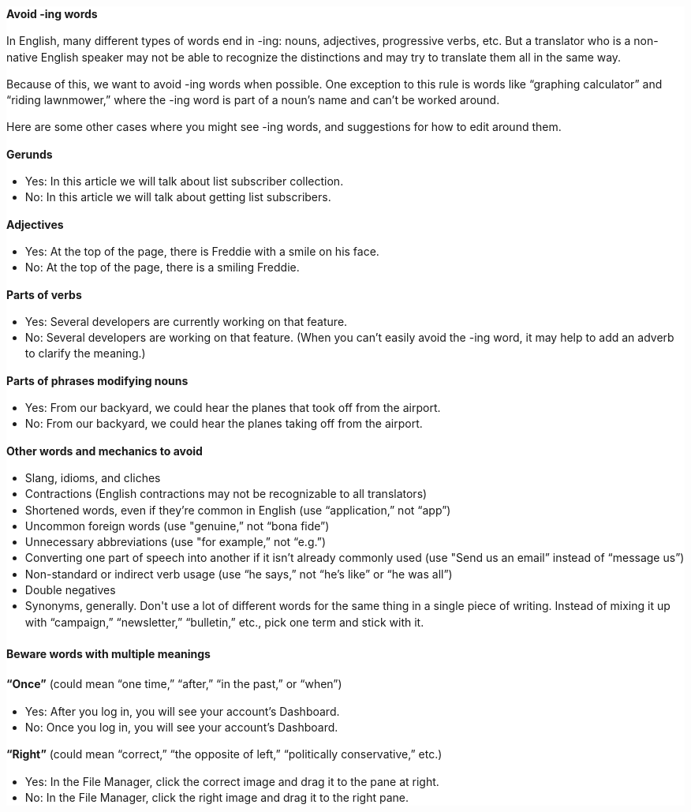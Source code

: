**Avoid -ing words**

In English, many different types of words end in -ing: nouns, adjectives, progressive verbs, etc. But a translator who is a non-native English speaker may not be able to recognize the distinctions and may try to translate them all in the same way.

Because of this, we want to avoid -ing words when possible. One exception to this rule is words like “graphing calculator” and “riding lawnmower,” where the -ing word is part of a noun’s name and can’t be worked around.

Here are some other cases where you might see -ing words, and suggestions for how to edit around them.

**Gerunds**

* Yes: In this article we will talk about list subscriber collection.
* No: In this article we will talk about getting list subscribers.

**Adjectives**

* Yes: At the top of the page, there is Freddie with a smile on his face.
* No: At the top of the page, there is a smiling Freddie.

**Parts of verbs**

* Yes: Several developers are currently working on that feature.
* No: Several developers are working on that feature. \(When you can’t easily avoid the -ing word, it may help to add an adverb to clarify the meaning.\)

**Parts of phrases modifying nouns**

* Yes: From our backyard, we could hear the planes that took off from the airport.
* No: From our backyard, we could hear the planes taking off from the airport.

**Other words and mechanics to avoid**

* Slang, idioms, and cliches
* Contractions \(English contractions may not be recognizable to all translators\)
* Shortened words, even if they’re common in English \(use “application,” not “app”\)
* Uncommon foreign words \(use "genuine,” not “bona fide”\)
* Unnecessary abbreviations \(use "for example,” not “e.g.”\)
* Converting one part of speech into another if it isn’t already commonly used \(use "Send us an email” instead of “message us”\)
* Non-standard or indirect verb usage \(use “he says,” not “he’s like” or “he was all”\)
* Double negatives
* Synonyms, generally. Don't use a lot of different words for the same thing in a single piece of writing. Instead of mixing it up with “campaign,” “newsletter,” “bulletin,” etc., pick one term and stick with it.

#### Beware words with multiple meanings

**“Once”** \(could mean “one time,” “after,” “in the past,” or “when”\)

* Yes: After you log in, you will see your account’s Dashboard.
* No: Once you log in, you will see your account’s Dashboard.

**“Right”** \(could mean “correct,” “the opposite of left,” “politically conservative,” etc.\)

* Yes: In the File Manager, click the correct image and drag it to the pane at right.
* No: In the File Manager, click the right image and drag it to the right pane.
